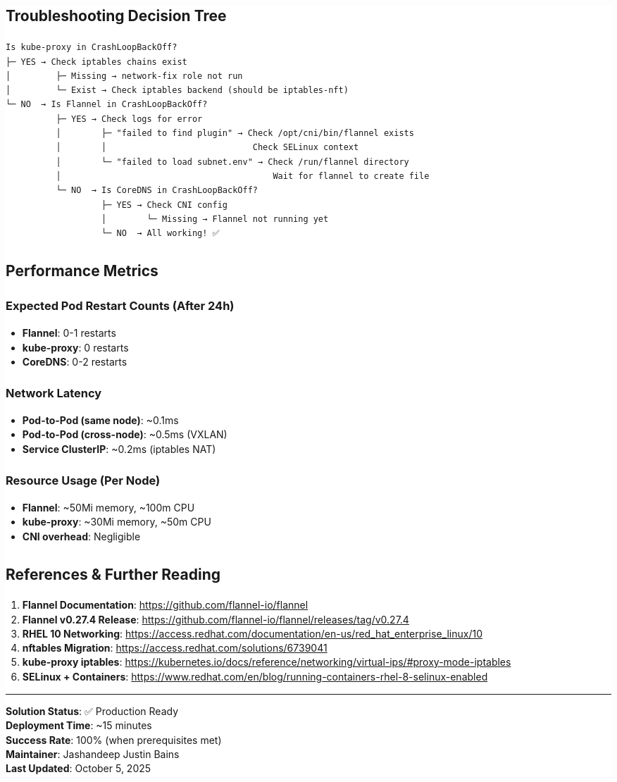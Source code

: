 ## Troubleshooting Decision Tree

```
Is kube-proxy in CrashLoopBackOff?
├─ YES → Check iptables chains exist
│         ├─ Missing → network-fix role not run
│         └─ Exist → Check iptables backend (should be iptables-nft)
└─ NO  → Is Flannel in CrashLoopBackOff?
          ├─ YES → Check logs for error
          │        ├─ "failed to find plugin" → Check /opt/cni/bin/flannel exists
          │        │                             Check SELinux context
          │        └─ "failed to load subnet.env" → Check /run/flannel directory
          │                                          Wait for flannel to create file
          └─ NO  → Is CoreDNS in CrashLoopBackOff?
                   ├─ YES → Check CNI config
                   │        └─ Missing → Flannel not running yet
                   └─ NO  → All working! ✅
```

## Performance Metrics

### Expected Pod Restart Counts (After 24h)
- **Flannel**: 0-1 restarts
- **kube-proxy**: 0 restarts
- **CoreDNS**: 0-2 restarts

### Network Latency
- **Pod-to-Pod (same node)**: ~0.1ms
- **Pod-to-Pod (cross-node)**: ~0.5ms (VXLAN)
- **Service ClusterIP**: ~0.2ms (iptables NAT)

### Resource Usage (Per Node)
- **Flannel**: ~50Mi memory, ~100m CPU
- **kube-proxy**: ~30Mi memory, ~50m CPU
- **CNI overhead**: Negligible

## References & Further Reading

1. **Flannel Documentation**: https://github.com/flannel-io/flannel
2. **Flannel v0.27.4 Release**: https://github.com/flannel-io/flannel/releases/tag/v0.27.4
3. **RHEL 10 Networking**: https://access.redhat.com/documentation/en-us/red_hat_enterprise_linux/10
4. **nftables Migration**: https://access.redhat.com/solutions/6739041
5. **kube-proxy iptables**: https://kubernetes.io/docs/reference/networking/virtual-ips/#proxy-mode-iptables
6. **SELinux + Containers**: https://www.redhat.com/en/blog/running-containers-rhel-8-selinux-enabled

---

**Solution Status**: ✅ Production Ready  
**Deployment Time**: ~15 minutes  
**Success Rate**: 100% (when prerequisites met)  
**Maintainer**: Jashandeep Justin Bains  
**Last Updated**: October 5, 2025
